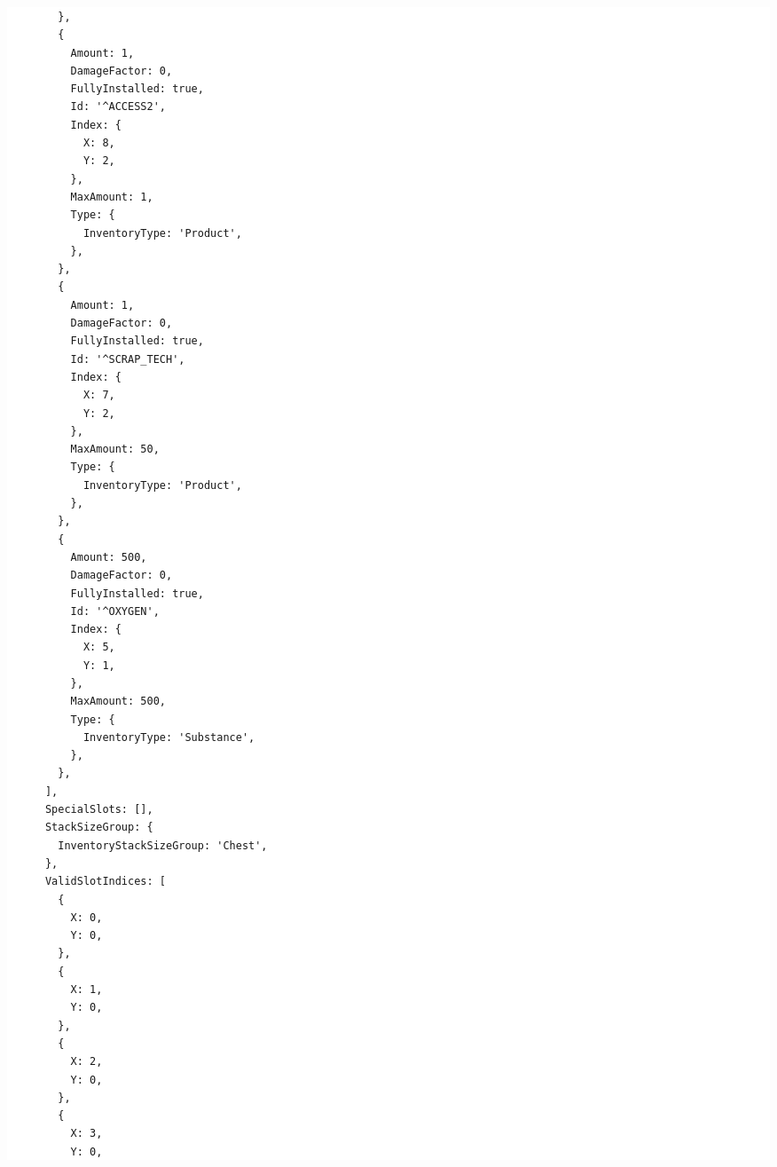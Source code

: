             },
            {
              Amount: 1,
              DamageFactor: 0,
              FullyInstalled: true,
              Id: '^ACCESS2',
              Index: {
                X: 8,
                Y: 2,
              },
              MaxAmount: 1,
              Type: {
                InventoryType: 'Product',
              },
            },
            {
              Amount: 1,
              DamageFactor: 0,
              FullyInstalled: true,
              Id: '^SCRAP_TECH',
              Index: {
                X: 7,
                Y: 2,
              },
              MaxAmount: 50,
              Type: {
                InventoryType: 'Product',
              },
            },
            {
              Amount: 500,
              DamageFactor: 0,
              FullyInstalled: true,
              Id: '^OXYGEN',
              Index: {
                X: 5,
                Y: 1,
              },
              MaxAmount: 500,
              Type: {
                InventoryType: 'Substance',
              },
            },
          ],
          SpecialSlots: [],
          StackSizeGroup: {
            InventoryStackSizeGroup: 'Chest',
          },
          ValidSlotIndices: [
            {
              X: 0,
              Y: 0,
            },
            {
              X: 1,
              Y: 0,
            },
            {
              X: 2,
              Y: 0,
            },
            {
              X: 3,
              Y: 0,